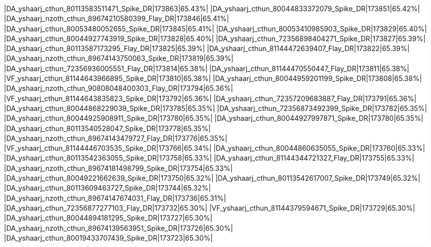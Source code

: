 |DA_yshaarj_cthun_80113583511471_Spike_DR|173863|65.43%|
|DA_yshaarj_cthun_80044833372079_Spike_DR|173851|65.42%|
|DA_yshaarj_nzoth_cthun_89674210580399_Flay_DR|173846|65.41%|
|DA_yshaarj_cthun_80053480052655_Spike_DR|173845|65.41%|
|DA_yshaarj_cthun_80053410985903_Spike_DR|173829|65.40%|
|DA_yshaarj_cthun_80044927743919_Spike_DR|173828|65.40%|
|DA_yshaarj_cthun_72356898404271_Spike_DR|173827|65.39%|
|DA_yshaarj_cthun_80113587173295_Flay_DR|173825|65.39%|
|DA_yshaarj_cthun_81144472639407_Flay_DR|173822|65.39%|
|DA_yshaarj_nzoth_cthun_89674143750063_Spike_DR|173819|65.39%|
|DA_yshaarj_cthun_72356936005551_Flay_DR|173814|65.38%|
|DA_yshaarj_cthun_81144470550447_Flay_DR|173811|65.38%|
|VF_yshaarj_cthun_81144643966895_Spike_DR|173810|65.38%|
|DA_yshaarj_cthun_80044959201199_Spike_DR|173808|65.38%|
|DA_yshaarj_nzoth_cthun_90808048400303_Flay_DR|173794|65.36%|
|VF_yshaarj_cthun_81144643835823_Spike_DR|173792|65.36%|
|DA_yshaarj_cthun_72357209683887_Flay_DR|173791|65.36%|
|DA_yshaarj_cthun_80044868229039_Spike_DR|173785|65.35%|
|DA_yshaarj_cthun_72356873492399_Spike_DR|173782|65.35%|
|DA_yshaarj_cthun_80044925908911_Spike_DR|173780|65.35%|
|DA_yshaarj_cthun_80044927997871_Spike_DR|173780|65.35%|
|DA_yshaarj_cthun_80113540528047_Spike_DR|173778|65.35%|
|DA_yshaarj_nzoth_cthun_89674143479727_Flay_DR|173776|65.35%|
|VF_yshaarj_cthun_81144446703535_Spike_DR|173766|65.34%|
|DA_yshaarj_cthun_80044860635055_Spike_DR|173760|65.33%|
|DA_yshaarj_cthun_80113542363055_Spike_DR|173758|65.33%|
|DA_yshaarj_cthun_81144344721327_Flay_DR|173755|65.33%|
|DA_yshaarj_nzoth_cthun_89674181498799_Spike_DR|173754|65.33%|
|DA_yshaarj_cthun_80049221662639_Spike_DR|173750|65.32%|
|DA_yshaarj_cthun_80113542617007_Spike_DR|173749|65.32%|
|DA_yshaarj_cthun_80113609463727_Spike_DR|173744|65.32%|
|DA_yshaarj_nzoth_cthun_89674147674031_Flay_DR|173736|65.31%|
|DA_yshaarj_cthun_72356877277103_Flay_DR|173732|65.30%|
|VF_yshaarj_cthun_81144379594671_Spike_DR|173729|65.30%|
|DA_yshaarj_cthun_80044894181295_Spike_DR|173727|65.30%|
|DA_yshaarj_nzoth_cthun_89674139563951_Spike_DR|173726|65.30%|
|DA_yshaarj_cthun_80019433707439_Spike_DR|173723|65.30%|